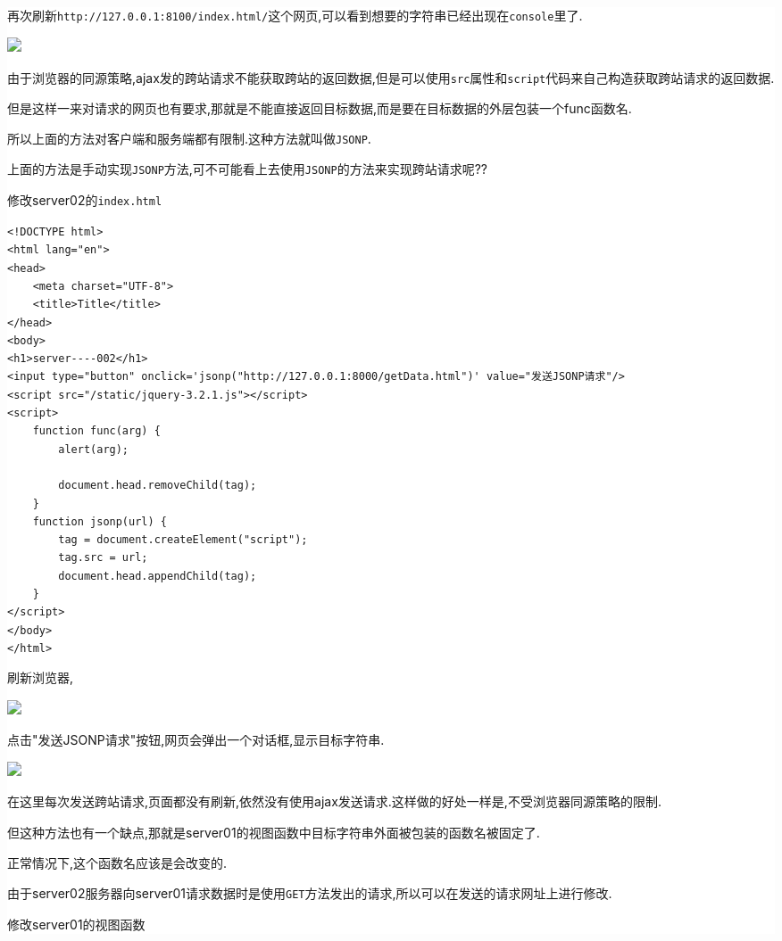 再次刷新`http://127.0.0.1:8100/index.html/`这个网页,可以看到想要的字符串已经出现在`console`里了.

![](http://images2017.cnblogs.com/blog/1133627/201710/1133627-20171019094613990-1580080726.png)

由于浏览器的同源策略,ajax发的跨站请求不能获取跨站的返回数据,但是可以使用`src`属性和`script`代码来自己构造获取跨站请求的返回数据.

但是这样一来对请求的网页也有要求,那就是不能直接返回目标数据,而是要在目标数据的外层包装一个func函数名.

所以上面的方法对客户端和服务端都有限制.这种方法就叫做`JSONP`.

上面的方法是手动实现`JSONP`方法,可不可能看上去使用`JSONP`的方法来实现跨站请求呢??

修改server02的`index.html`

	<!DOCTYPE html>
	<html lang="en">
	<head>
		<meta charset="UTF-8">
		<title>Title</title>
	</head>
	<body>
	<h1>server----002</h1>
	<input type="button" onclick='jsonp("http://127.0.0.1:8000/getData.html")' value="发送JSONP请求"/>
	<script src="/static/jquery-3.2.1.js"></script>
	<script>
		function func(arg) {
			alert(arg);

			document.head.removeChild(tag);
		}
		function jsonp(url) {
			tag = document.createElement("script");
			tag.src = url;
			document.head.appendChild(tag);
		}
	</script>
	</body>
	</html>

刷新浏览器,

![](http://images2017.cnblogs.com/blog/1133627/201710/1133627-20171019094631037-1613913425.png)

点击"发送JSONP请求"按钮,网页会弹出一个对话框,显示目标字符串.

![](http://images2017.cnblogs.com/blog/1133627/201710/1133627-20171019094639052-526036988.png)

在这里每次发送跨站请求,页面都没有刷新,依然没有使用ajax发送请求.这样做的好处一样是,不受浏览器同源策略的限制.

但这种方法也有一个缺点,那就是server01的视图函数中目标字符串外面被包装的函数名被固定了.

正常情况下,这个函数名应该是会改变的.

由于server02服务器向server01请求数据时是使用`GET`方法发出的请求,所以可以在发送的请求网址上进行修改.

修改server01的视图函数
